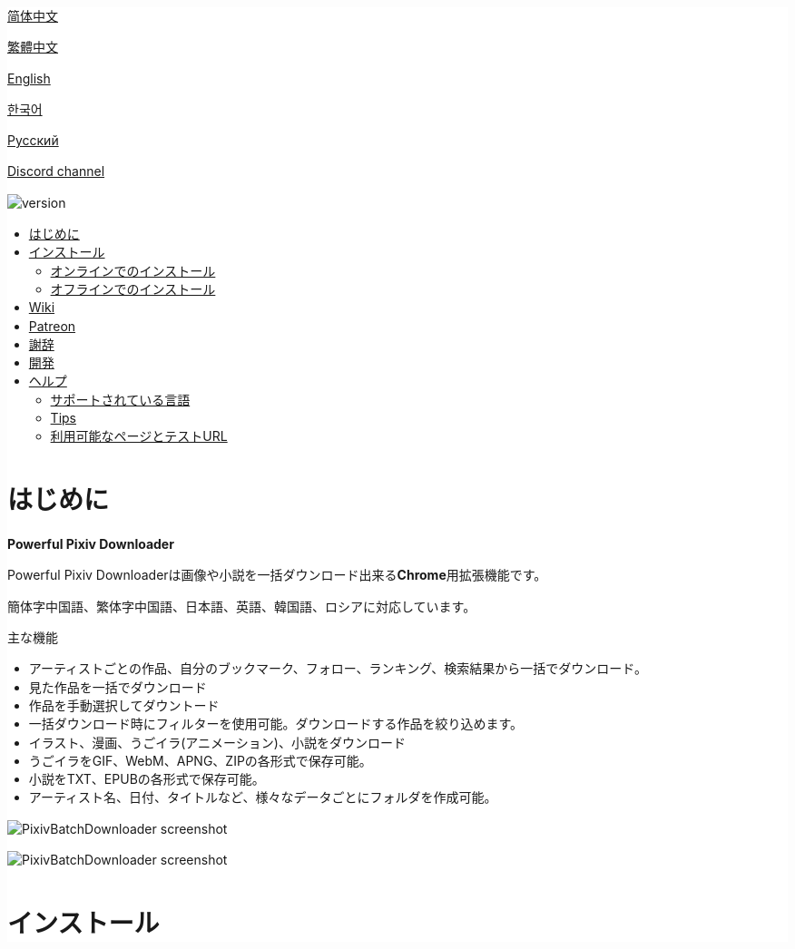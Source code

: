 [简体中文](/README.md)

[繁體中文](/README-ZH-TW.md)

[English](/README-EN.md)

[한국어](/README-KO.md)

[Русский](/README-RU.md)

[Discord channel](https://discord.gg/eW9JtTK)

![version](https://img.shields.io/github/v/release/xuejianxianzun/PixivBatchDownloader)



- [はじめに](#はじめに)
- [インストール](#インストール)
  - [オンラインでのインストール](#オンラインでのインストール)
  - [オフラインでのインストール](#オフラインでのインストール)
- [Wiki](#wiki)
- [Patreon](#patreon)
- [謝辞](#謝辞)
- [開発](#開発)
- [ヘルプ](#ヘルプ)
  - [サポートされている言語](#サポートされている言語)
  - [Tips](#tips)
  - [利用可能なページとテストURL](#利用可能なページとテストurl)



# はじめに

**Powerful Pixiv Downloader**

Powerful Pixiv Downloaderは画像や小説を一括ダウンロード出来る**Chrome**用拡張機能です。

簡体字中国語、繁体字中国語、日本語、英語、韓国語、ロシアに対応しています。

主な機能

- アーティストごとの作品、自分のブックマーク、フォロー、ランキング、検索結果から一括でダウンロード。
- 見た作品を一括でダウンロード
- 作品を手動選択してダウントード
- 一括ダウンロード時にフィルターを使用可能。ダウンロードする作品を絞り込めます。
- イラスト、漫画、うごイラ(アニメーション)、小説をダウンロード
- うごイラをGIF、WebM、APNG、ZIPの各形式で保存可能。
- 小説をTXT、EPUBの各形式で保存可能。
- アーティスト名、日付、タイトルなど、様々なデータごとにフォルダを作成可能。

![PixivBatchDownloader screenshot](./notes/images/ui-ja-0.png)

![PixivBatchDownloader screenshot](./notes/images/ui-ja-1.png)

# インストール
